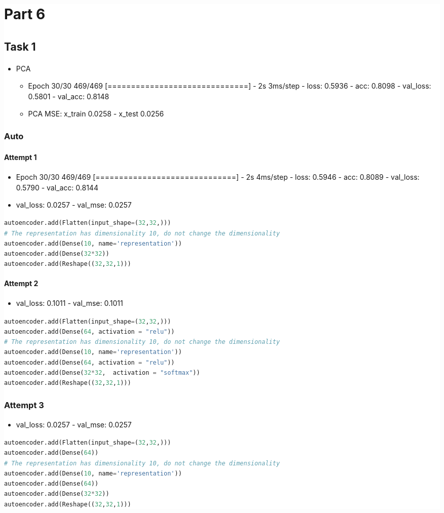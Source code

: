 # Part 6

## Task 1

- PCA
  
  - Epoch 30/30
    469/469 [==============================] - 2s 3ms/step - loss: 0.5936 - acc: 0.8098 - val_loss: 0.5801 - val_acc: 0.8148 
  
  - PCA MSE: x_train 0.0258 - x_test 0.0256

### Auto

#### Attempt 1

- Epoch 30/30
  469/469 [==============================] - 2s 4ms/step - loss: 0.5946 - acc: 0.8089 - val_loss: 0.5790 - val_acc: 0.8144

- val_loss: 0.0257 - val_mse: 0.0257

```python
autoencoder.add(Flatten(input_shape=(32,32,)))
# The representation has dimensionality 10, do not change the dimensionality
autoencoder.add(Dense(10, name='representation'))
autoencoder.add(Dense(32*32))
autoencoder.add(Reshape((32,32,1)))
```

#### Attempt 2

- val_loss: 0.1011 - val_mse: 0.1011

```python
autoencoder.add(Flatten(input_shape=(32,32,)))
autoencoder.add(Dense(64, activation = "relu"))
# The representation has dimensionality 10, do not change the dimensionality
autoencoder.add(Dense(10, name='representation'))
autoencoder.add(Dense(64, activation = "relu"))
autoencoder.add(Dense(32*32,  activation = "softmax"))
autoencoder.add(Reshape((32,32,1)))
```

### Attempt 3

- val_loss: 0.0257 - val_mse: 0.0257

```python
autoencoder.add(Flatten(input_shape=(32,32,)))
autoencoder.add(Dense(64))
# The representation has dimensionality 10, do not change the dimensionality
autoencoder.add(Dense(10, name='representation'))
autoencoder.add(Dense(64))
autoencoder.add(Dense(32*32))
autoencoder.add(Reshape((32,32,1)))
```
